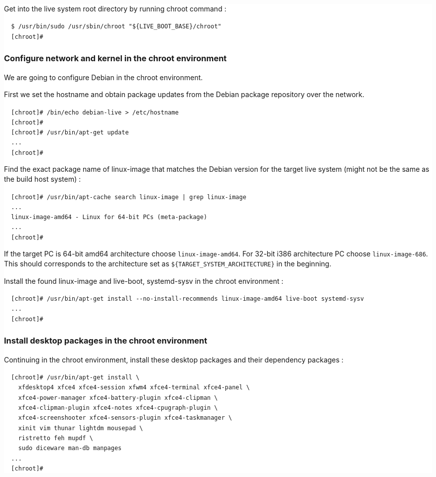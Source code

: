 Get into the live system root directory by running chroot command :
```
  $ /usr/bin/sudo /usr/sbin/chroot "${LIVE_BOOT_BASE}/chroot"
  [chroot]# 
```

### Configure network and kernel in the chroot environment

We are going to configure Debian in the chroot environment.

First we set the hostname and obtain package updates from the Debian package repository over the network.
```
  [chroot]# /bin/echo debian-live > /etc/hostname
  [chroot]# 
  [chroot]# /usr/bin/apt-get update
  ...
  [chroot]# 
```

Find the exact package name of linux-image that matches the Debian version for the target live system (might not be the same as the build host system) :
```
  [chroot]# /usr/bin/apt-cache search linux-image | grep linux-image
  ...
  linux-image-amd64 - Linux for 64-bit PCs (meta-package)
  ...
  [chroot]# 
```

If the target PC is 64-bit amd64 architecture choose `linux-image-amd64`.
For 32-bit i386 architecture PC choose `linux-image-686`.
This should corresponds to the architecture set as `${TARGET_SYSTEM_ARCHITECTURE}` in the beginning.

Install the found linux-image and live-boot, systemd-sysv in the chroot environment :
```
  [chroot]# /usr/bin/apt-get install --no-install-recommends linux-image-amd64 live-boot systemd-sysv
  ...
  [chroot]# 
```

### Install desktop packages in the chroot environment

Continuing in the chroot environment,
install these desktop packages and their dependency packages :
```
  [chroot]# /usr/bin/apt-get install \
    xfdesktop4 xfce4 xfce4-session xfwm4 xfce4-terminal xfce4-panel \
    xfce4-power-manager xfce4-battery-plugin xfce4-clipman \
    xfce4-clipman-plugin xfce4-notes xfce4-cpugraph-plugin \
    xfce4-screenshooter xfce4-sensors-plugin xfce4-taskmanager \
    xinit vim thunar lightdm mousepad \
    ristretto feh mupdf \
    sudo diceware man-db manpages
  ...
  [chroot]# 
```
